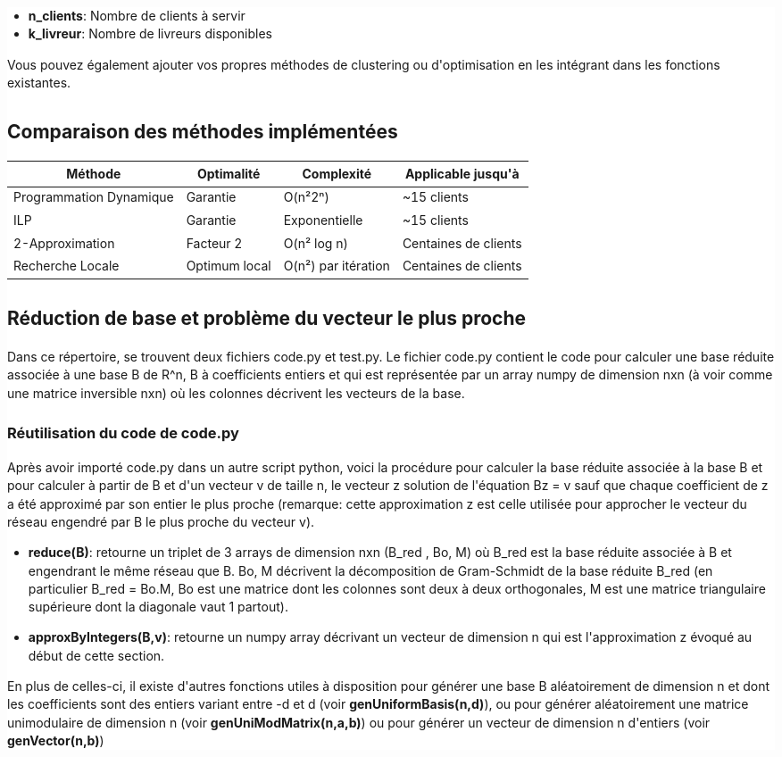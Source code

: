 - **n_clients**: Nombre de clients à servir
- **k_livreur**: Nombre de livreurs disponibles

Vous pouvez également ajouter vos propres méthodes de clustering ou d'optimisation en les intégrant dans les fonctions existantes.

## Comparaison des méthodes implémentées

| Méthode | Optimalité | Complexité | Applicable jusqu'à |
|---------|------------|------------|-------------------|
| Programmation Dynamique | Garantie | O(n²2ⁿ) | ~15 clients |
| ILP | Garantie | Exponentielle | ~15 clients |
| 2-Approximation | Facteur 2 | O(n² log n) | Centaines de clients |
| Recherche Locale | Optimum local | O(n²) par itération | Centaines de clients |


## Réduction de base et problème du vecteur le plus proche

Dans ce répertoire, se trouvent deux fichiers code.py et test.py.
Le fichier code.py contient le code pour calculer une base réduite associée à une base
B de R^n, B à coefficients entiers et qui est représentée par un array numpy de
dimension nxn (à voir comme une matrice inversible nxn) où les colonnes
décrivent les vecteurs de la base.

### Réutilisation du code de code.py

Après avoir importé code.py dans un autre script python, voici la procédure
pour calculer la base réduite associée à la base B et pour calculer à partir
de B et d'un vecteur v de taille n, le vecteur z solution de l'équation Bz = v
sauf que chaque coefficient de z a été approximé par son entier le plus proche
(remarque: cette approximation z est celle utilisée pour approcher le vecteur
du réseau engendré par B le plus proche du vecteur v).

- **reduce(B)**: retourne un triplet de 3 arrays de dimension nxn 
(B_red , Bo, M) où B_red est la base réduite associée à B et engendrant le
même réseau que B. Bo, M décrivent la décomposition de Gram-Schmidt de la base
réduite B_red (en particulier B_red = Bo.M, Bo est une matrice dont les
colonnes sont deux à deux orthogonales, M est une matrice triangulaire
supérieure dont la diagonale vaut 1 partout).

- **approxByIntegers(B,v)**: retourne un numpy array décrivant un vecteur de dimension n
qui est l'approximation z évoqué au début de cette section.

En plus de celles-ci, il existe d'autres fonctions utiles à disposition pour 
générer une base B aléatoirement de dimension n et dont les coefficients
sont des entiers variant entre -d et d (voir **genUniformBasis(n,d)**), ou pour
générer aléatoirement une matrice unimodulaire de dimension n
(voir **genUniModMatrix(n,a,b)**) ou pour générer un vecteur de dimension n
d'entiers (voir **genVector(n,b)**)
